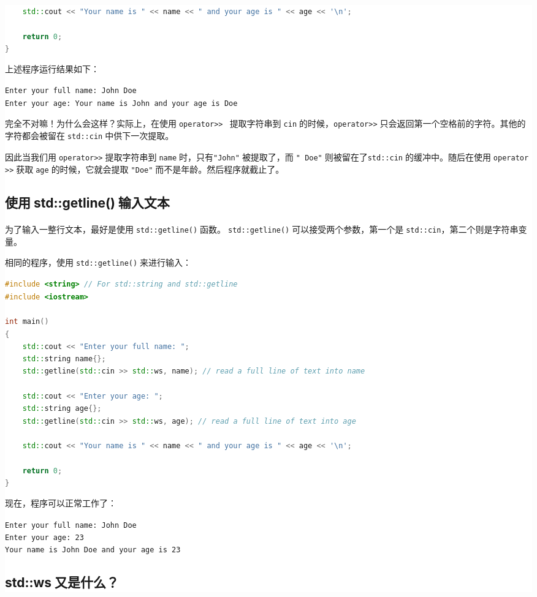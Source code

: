 ```cpp
    std::cout << "Your name is " << name << " and your age is " << age << '\n';

    return 0;
}
```

上述程序运行结果如下：

```
Enter your full name: John Doe
Enter your age: Your name is John and your age is Doe
```

完全不对嘛！为什么会这样？实际上，在使用 `operator>> ` 提取字符串到 `cin` 的时候，`operator>>` 只会返回第一个空格前的字符。其他的字符都会被留在 `std::cin` 中供下一次提取。

因此当我们用 `operator>>` 提取字符串到 `name` 时，只有`"John"` 被提取了，而 `" Doe"` 则被留在了`std::cin` 的缓冲中。随后在使用 `operator>>` 获取 `age` 的时候，它就会提取 `"Doe"` 而不是年龄。然后程序就截止了。

## 使用 std::getline() 输入文本

为了输入一整行文本，最好是使用 `std::getline()` 函数。  `std::getline()` 可以接受两个参数，第一个是 `std::cin`，第二个则是字符串变量。

相同的程序，使用 `std::getline()` 来进行输入：

```cpp
#include <string> // For std::string and std::getline
#include <iostream>

int main()
{
    std::cout << "Enter your full name: ";
    std::string name{};
    std::getline(std::cin >> std::ws, name); // read a full line of text into name

    std::cout << "Enter your age: ";
    std::string age{};
    std::getline(std::cin >> std::ws, age); // read a full line of text into age

    std::cout << "Your name is " << name << " and your age is " << age << '\n';

    return 0;
}
```

现在，程序可以正常工作了：

```
Enter your full name: John Doe
Enter your age: 23
Your name is John Doe and your age is 23
```


## std::ws 又是什么？
